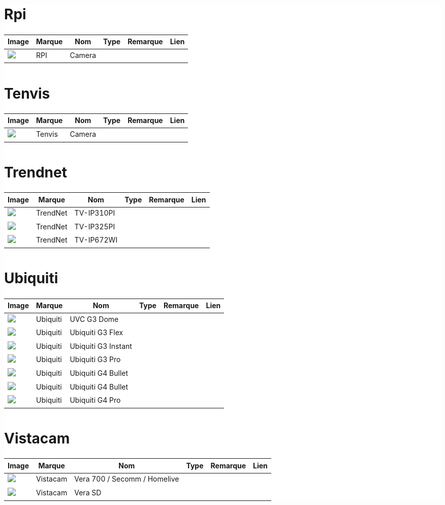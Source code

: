# Rpi

|Image|Marque|Nom|Type|Remarque|Lien|
|---|---|---|---|---|---|
|<img src="../../en_US/camera/images/rpi.cam.png" width="60" />|RPI|Camera||||

# Tenvis

|Image|Marque|Nom|Type|Remarque|Lien|
|---|---|---|---|---|---|
|<img src="../../en_US/camera/images/tenvis.png" width="60" />|Tenvis|Camera||||

# Trendnet

|Image|Marque|Nom|Type|Remarque|Lien|
|---|---|---|---|---|---|
|<img src="../../en_US/camera/images/trendnet.tvip310pi.png" width="60" />|TrendNet|TV-IP310PI||||
|<img src="../../en_US/camera/images/trendnet.tvip325pi.png" width="60" />|TrendNet|TV-IP325PI||||
|<img src="../../en_US/camera/images/trendnet.tvip672wi.png" width="60" />|TrendNet|TV-IP672WI||||

# Ubiquiti

|Image|Marque|Nom|Type|Remarque|Lien|
|---|---|---|---|---|---|
|<img src="../../en_US/camera/images/ubiquiti.UVC G3 Dome.png" width="60" />|Ubiquiti|UVC G3 Dome||||
|<img src="../../en_US/camera/images/ubiquiti.UVC G3 Flex.png" width="60" />|Ubiquiti|Ubiquiti G3 Flex||||
|<img src="../../en_US/camera/images/ubiquiti.UVC G3 Instant.png" width="60" />|Ubiquiti|Ubiquiti G3 Instant||||
|<img src="../../en_US/camera/images/ubiquiti.UVC G3 Pro.png" width="60" />|Ubiquiti|Ubiquiti G3 Pro||||
|<img src="../../en_US/camera/images/ubiquiti.UVC G4 Bullet.png" width="60" />|Ubiquiti|Ubiquiti G4 Bullet||||
|<img src="../../en_US/camera/images/ubiquiti.UVC G4 Doorbell.png" width="60" />|Ubiquiti|Ubiquiti G4 Bullet||||
|<img src="../../en_US/camera/images/ubiquiti.UVC G4 Pro.png" width="60" />|Ubiquiti|Ubiquiti G4 Pro||||

# Vistacam

|Image|Marque|Nom|Type|Remarque|Lien|
|---|---|---|---|---|---|
|<img src="../../en_US/camera/images/vistacam.700.png" width="60" />|Vistacam|Vera 700 / Secomm / Homelive||||
|<img src="../../en_US/camera/images/vistacam.sd.png" width="60" />|Vistacam|Vera SD||||
